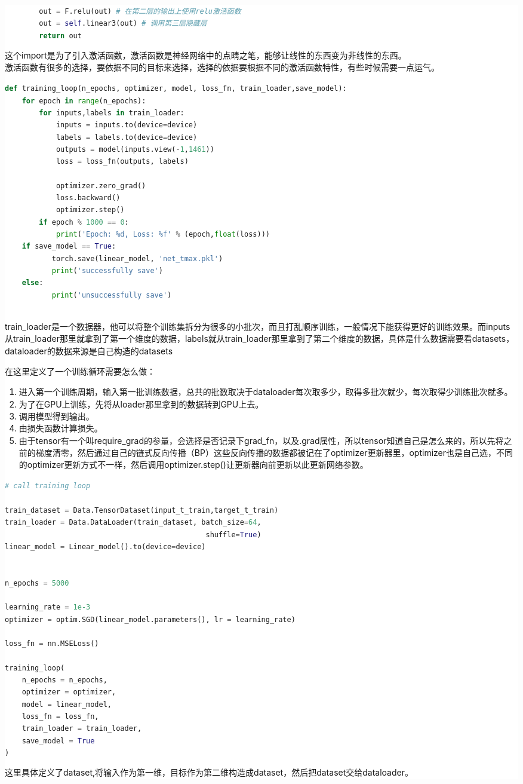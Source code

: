 ```python
        out = F.relu(out) # 在第二层的输出上使用relu激活函数
        out = self.linear3(out) # 调用第三层隐藏层
        return out
```
这个import是为了引入激活函数，激活函数是神经网络中的点睛之笔，能够让线性的东西变为非线性的东西。  
激活函数有很多的选择，要依据不同的目标来选择，选择的依据要根据不同的激活函数特性，有些时候需要一点运气。
```python
def training_loop(n_epochs, optimizer, model, loss_fn, train_loader,save_model):
    for epoch in range(n_epochs):
        for inputs,labels in train_loader: 
            inputs = inputs.to(device=device)
            labels = labels.to(device=device)
            outputs = model(inputs.view(-1,1461))
            loss = loss_fn(outputs, labels)

            optimizer.zero_grad()
            loss.backward()
            optimizer.step()
        if epoch % 1000 == 0: 
            print('Epoch: %d, Loss: %f' % (epoch,float(loss)))
    if save_model == True:
           torch.save(linear_model, 'net_tmax.pkl')
           print('successfully save')
    else:
           print('unsuccessfully save')
          
```
train_loader是一个数据器，他可以将整个训练集拆分为很多的小批次，而且打乱顺序训练，一般情况下能获得更好的训练效果。而inputs从train_loader那里就拿到了第一个维度的数据，labels就从train_loader那里拿到了第二个维度的数据，具体是什么数据需要看datasets，dataloader的数据来源是自己构造的datasets  

在这里定义了一个训练循环需要怎么做：
1. 进入第一个训练周期，输入第一批训练数据，总共的批数取决于dataloader每次取多少，取得多批次就少，每次取得少训练批次就多。
2. 为了在GPU上训练，先将从loader那里拿到的数据转到GPU上去。
3. 调用模型得到输出。
4. 由损失函数计算损失。
5. 由于tensor有一个叫require_grad的参量，会选择是否记录下grad_fn，以及.grad属性，所以tensor知道自己是怎么来的，所以先将之前的梯度清零，然后通过自己的链式反向传播（BP）这些反向传播的数据都被记在了optimizer更新器里，optimizer也是自己选，不同的optimizer更新方式不一样，然后调用optimizer.step()让更新器向前更新以此更新网络参数。  

```python
# call training loop

train_dataset = Data.TensorDataset(input_t_train,target_t_train)
train_loader = Data.DataLoader(train_dataset, batch_size=64,
                                               shuffle=True)
linear_model = Linear_model().to(device=device)


n_epochs = 5000

learning_rate = 1e-3
optimizer = optim.SGD(linear_model.parameters(), lr = learning_rate)

loss_fn = nn.MSELoss()

training_loop(  
    n_epochs = n_epochs,
    optimizer = optimizer,
    model = linear_model,
    loss_fn = loss_fn,
    train_loader = train_loader,
    save_model = True
)
```
这里具体定义了dataset,将输入作为第一维，目标作为第二维构造成dataset，然后把dataset交给dataloader。  